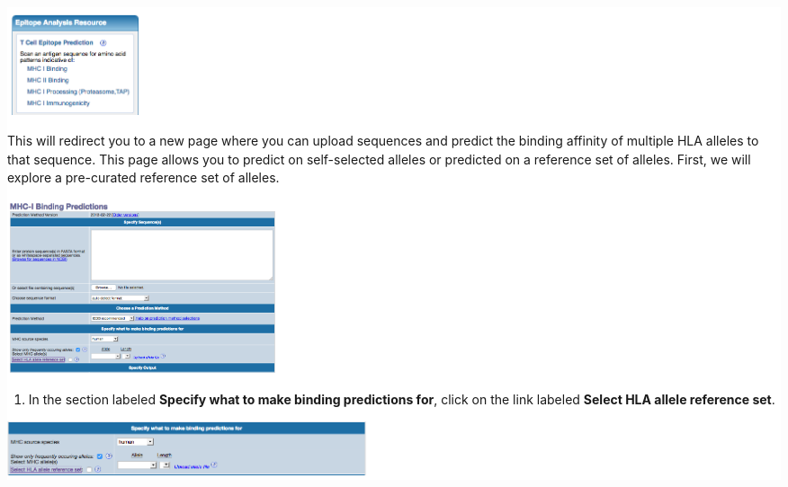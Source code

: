 <img src="../images/lab5/tcellepitopeSidebar.png" width="150" />

This will redirect you to a new page where you can upload sequences and predict the binding affinity of multiple HLA alleles to that sequence. This
page allows you to predict on self-selected alleles or predicted on a reference set of alleles. First, we will explore a pre-curated reference set of alleles.

<img src="../images/lab5/predictionInterface.png" width="300" />

1. In the section labeled **Specify what to make binding predictions for**, click on the link labeled **Select HLA allele reference set**.

<img src="../images/lab5/navigaterefset.png" width="400"/>
